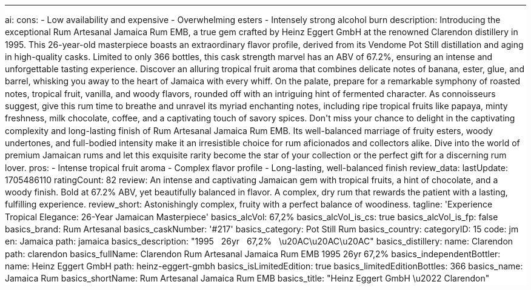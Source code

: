 ---
ai:
    cons:
        - Low availability and expensive
        - Overwhelming esters
        - Intensely strong alcohol burn
    description:
        Introducing the exceptional Rum Artesanal Jamaica Rum EMB, a true gem
        crafted by Heinz Eggert GmbH at the renowned Clarendon distillery in 1995. This
        26-year-old masterpiece boasts an extraordinary flavor profile, derived from its
        Vendome Pot Still distillation and aging in high-quality casks. Limited to only
        366 bottles, this cask strength marvel has an ABV of 67.2%, ensuring an intense
        and unforgettable tasting experience. Discover an alluring tropical fruit aroma
        that combines delicate notes of banana, ester, glue, and barrel, whisking you
        away to the heart of Jamaica with every whiff. On the palate, prepare for a remarkable
        symphony of roasted notes, tropical fruit, vanilla, and woody flavors, rounded
        off with an intriguing hint of fermented character. As connoisseurs suggest, give
        this rum time to breathe and unravel its myriad enchanting notes, including ripe
        tropical fruits like papaya, minty freshness, milk chocolate, coffee, and a captivating
        touch of savory spices. Don't miss your chance to delight in the captivating complexity
        and long-lasting finish of Rum Artesanal Jamaica Rum EMB. Its well-balanced marriage
        of fruity esters, woody undertones, and full-bodied intensity make it an irresistible
        choice for rum aficionados and collectors alike. Dive into the world of premium
        Jamaican rums and let this exquisite rarity become the star of your collection
        or the perfect gift for a discerning rum lover.
    pros:
        - Intense tropical fruit aroma
        - Complex flavor profile
        - Long-lasting, well-balanced finish
    review_data:
        lastUpdate: 1705486110
        ratingCount: 82
        review:
            An intense and captivating Jamaican gem with tropical fruits, a hint of
            chocolate, and a woody finish. Bold at 67.2% ABV, yet beautifully balanced in
            flavor. A complex, dry rum that rewards the patient with a lasting, fulfilling
            experience.
        review_short: Astonishingly complex, fruity with a perfect balance of woodiness.
    tagline: 'Experience Tropical Elegance: 26-Year Jamaican Masterpiece'
basics_alcVol: 67,2%
basics_alcVol_is_cs: true
basics_alcVol_is_fp: false
basics_brand: Rum Artesanal
basics_caskNumber: '#217'
basics_category: Pot Still Rum
basics_country:
    categoryID: 15
    code: jm
    en: Jamaica
    path: jamaica
basics_description: "1995 &nbsp; 26yr &nbsp; 67,2% &nbsp; \u20AC\u20AC\u20AC"
basics_distillery:
    name: Clarendon
    path: clarendon
basics_fullName: Clarendon Rum Artesanal Jamaica Rum EMB 1995 26yr 67,2%
basics_independentBottler:
    name: Heinz Eggert GmbH
    path: heinz-eggert-gmbh
basics_isLimitedEdition: true
basics_limitedEditionBottles: 366
basics_name: Jamaica Rum
basics_shortName: Rum Artesanal Jamaica Rum EMB
basics_title: "Heinz Eggert GmbH \u2022 Clarendon"